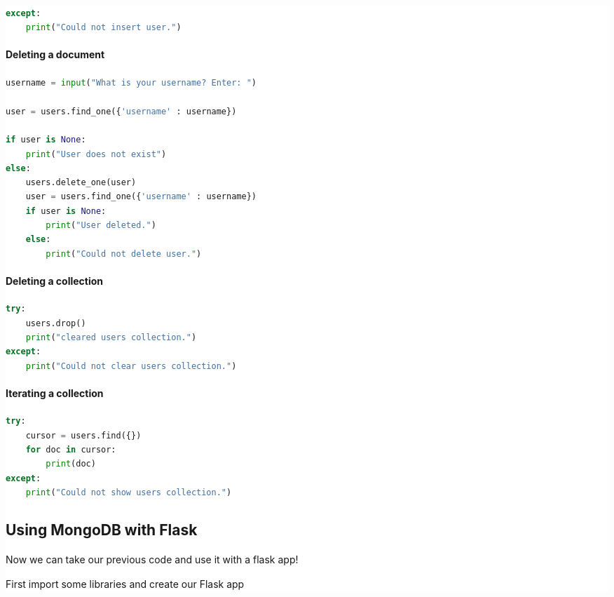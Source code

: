 ```python
except:
    print("Could not insert user.")
```


#### Deleting a document


```python
username = input("What is your username? Enter: ")

user = users.find_one({'username' : username})

if user is None:
    print("User does not exist")
else:
    users.delete_one(user)
    user = users.find_one({'username' : username})
    if user is None:
        print("User deleted.")
    else:
        print("Could not delete user.")
```


#### Deleting a collection


```python
try:
    users.drop()
    print("cleared users collection.")
except:
    print("Could not clear users collection.")
```


#### Iterating a collection


```python
try:
    cursor = users.find({})
    for doc in cursor:
        print(doc)
except:
    print("Could not show users collection.")
```


## Using MongoDB with Flask


Now we can take our previous code and use it with a flask app!

First import some libraries and create our Flask app
